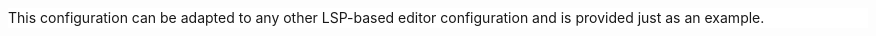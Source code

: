 This configuration can be adapted to any other LSP-based editor configuration
and is provided just as an example.

[dap]: https://microsoft.github.io/debug-adapter-protocol/
[schema]: http://puremourning.github.io/vimspector/vimspector.schema.json
[gadget-schema]: http://puremourning.github.io/vimspector/gadgets.schema.json
[YouCompleteMe]: https://github.com/ycm-core/YouCompleteMe
[lsp-examples]: https://github.com/ycm-core/lsp-examples
[vscode-json]: https://github.com/vscode-langservers/vscode-json-languageserver
[json-ls-config]: https://github.com/vscode-langservers/vscode-json-languageserver#settings
